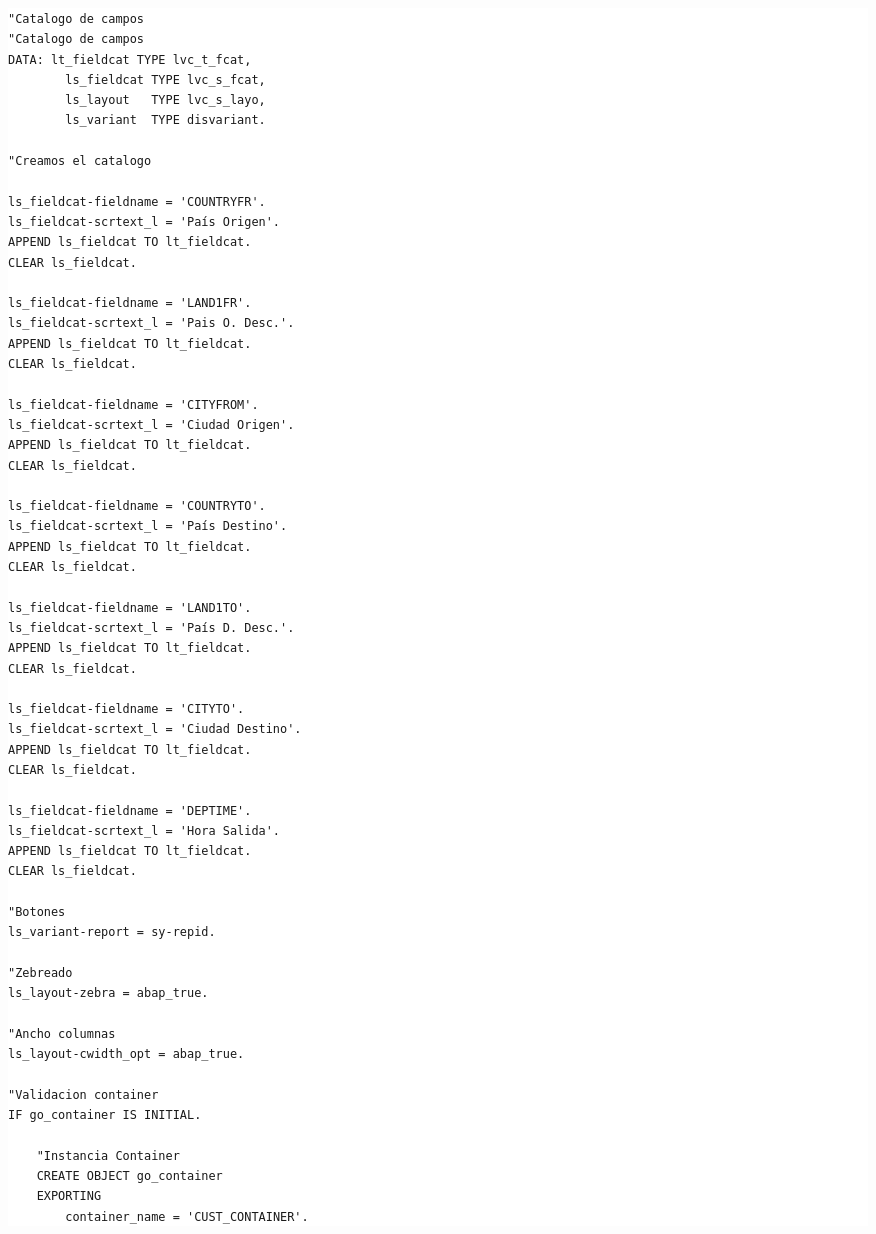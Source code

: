     "Catalogo de campos
    "Catalogo de campos
    DATA: lt_fieldcat TYPE lvc_t_fcat,
            ls_fieldcat TYPE lvc_s_fcat,
            ls_layout   TYPE lvc_s_layo,
            ls_variant  TYPE disvariant.

    "Creamos el catalogo

    ls_fieldcat-fieldname = 'COUNTRYFR'.
    ls_fieldcat-scrtext_l = 'País Origen'.
    APPEND ls_fieldcat TO lt_fieldcat.
    CLEAR ls_fieldcat.

    ls_fieldcat-fieldname = 'LAND1FR'.
    ls_fieldcat-scrtext_l = 'Pais O. Desc.'.
    APPEND ls_fieldcat TO lt_fieldcat.
    CLEAR ls_fieldcat.

    ls_fieldcat-fieldname = 'CITYFROM'.
    ls_fieldcat-scrtext_l = 'Ciudad Origen'.
    APPEND ls_fieldcat TO lt_fieldcat.
    CLEAR ls_fieldcat.

    ls_fieldcat-fieldname = 'COUNTRYTO'.
    ls_fieldcat-scrtext_l = 'País Destino'.
    APPEND ls_fieldcat TO lt_fieldcat.
    CLEAR ls_fieldcat.

    ls_fieldcat-fieldname = 'LAND1TO'.
    ls_fieldcat-scrtext_l = 'País D. Desc.'.
    APPEND ls_fieldcat TO lt_fieldcat.
    CLEAR ls_fieldcat.

    ls_fieldcat-fieldname = 'CITYTO'.
    ls_fieldcat-scrtext_l = 'Ciudad Destino'.
    APPEND ls_fieldcat TO lt_fieldcat.
    CLEAR ls_fieldcat.

    ls_fieldcat-fieldname = 'DEPTIME'.
    ls_fieldcat-scrtext_l = 'Hora Salida'.
    APPEND ls_fieldcat TO lt_fieldcat.
    CLEAR ls_fieldcat.

    "Botones
    ls_variant-report = sy-repid.

    "Zebreado
    ls_layout-zebra = abap_true.

    "Ancho columnas
    ls_layout-cwidth_opt = abap_true.

    "Validacion container
    IF go_container IS INITIAL.

        "Instancia Container
        CREATE OBJECT go_container
        EXPORTING
            container_name = 'CUST_CONTAINER'.
